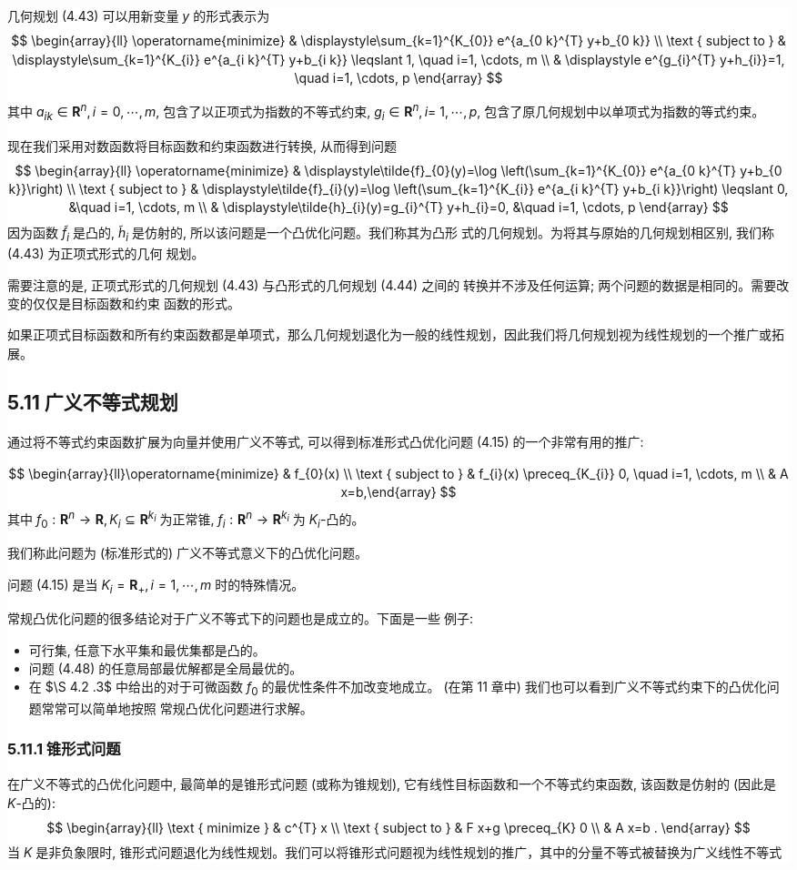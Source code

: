 几何规划 (4.43) 可以用新变量 $y$ 的形式表示为
$$
\begin{array}{ll}
\operatorname{minimize} & \displaystyle\sum_{k=1}^{K_{0}} e^{a_{0 k}^{T} y+b_{0 k}} \\
\text { subject to } & \displaystyle\sum_{k=1}^{K_{i}} e^{a_{i k}^{T} y+b_{i k}} \leqslant 1, \quad i=1, \cdots, m \\
& \displaystyle  e^{g_{i}^{T} y+h_{i}}=1, \quad i=1, \cdots, p
\end{array}
$$

其中 $a_{i k} \in \mathbf{R}^{n}, i=0, \cdots, m$, 包含了以正项式为指数的不等式约束, $g_{i} \in \mathbf{R}^{n}, i=$ $1, \cdots, p$, 包含了原几何规划中以单项式为指数的等式约束。

现在我们采用对数函数将目标函数和约束函数进行转换, 从而得到问题
$$
\begin{array}{ll}
\operatorname{minimize} & \displaystyle\tilde{f}_{0}(y)=\log \left(\sum_{k=1}^{K_{0}} e^{a_{0 k}^{T} y+b_{0 k}}\right) \\
\text { subject to } & \displaystyle\tilde{f}_{i}(y)=\log \left(\sum_{k=1}^{K_{i}} e^{a_{i k}^{T} y+b_{i k}}\right) \leqslant 0, &\quad i=1, \cdots, m \\
& \displaystyle\tilde{h}_{i}(y)=g_{i}^{T} y+h_{i}=0, &\quad i=1, \cdots, p
\end{array}
$$
因为函数 $\tilde{f}_{i}$ 是凸的, $\tilde{h}_{i}$ 是仿射的, 所以该问题是一个凸优化问题。我们称其为凸形 式的几何规划。为将其与原始的几何规划相区别, 我们称 (4.43) 为正项式形式的几何 规划。

需要注意的是, 正项式形式的几何规划 (4.43) 与凸形式的几何规划 (4.44) 之间的 转换并不涉及任何运算; 两个问题的数据是相同的。需要改变的仅仅是目标函数和约束 函数的形式。

如果正项式目标函数和所有约束函数都是单项式，那么几何规划退化为一般的线性规划，因此我们将几何规划视为线性规划的一个推广或拓展。

## 5.11 广义不等式规划

通过将不等式约束函数扩展为向量并使用广义不等式, 可以得到标准形式凸优化问题 (4.15) 的一个非常有用的推广:

$$
\begin{array}{ll}\operatorname{minimize} & f_{0}(x) \\ \text { subject to } & f_{i}(x) \preceq_{K_{i}} 0, \quad i=1, \cdots, m \\ & A x=b,\end{array}
$$
其中 $f_{0}: \mathbf{R}^{n} \rightarrow \mathbf{R}, K_{i} \subseteq \mathbf{R}^{k_{i}}$ 为正常锥, $f_{i}: \mathbf{R}^{n} \rightarrow \mathbf{R}^{k_{i}}$ 为 $K_{i}$-凸的。

我们称此问题为 (标准形式的) 广义不等式意义下的凸优化问题。

问题 (4.15) 是当 $K_{i}=\mathbf{R}_{+}, i=1, \cdots, m$ 时的特殊情况。

常规凸优化问题的很多结论对于广义不等式下的问题也是成立的。下面是一些 例子:

- 可行集, 任意下水平集和最优集都是凸的。
- 问题 (4.48) 的任意局部最优解都是全局最优的。
- 在 $\S 4.2 .3$ 中给出的对于可微函数 $f_{0}$ 的最优性条件不加改变地成立。
(在第 11 章中) 我们也可以看到广义不等式约束下的凸优化问题常常可以简单地按照 常规凸优化问题进行求解。

### 5.11.1 锥形式问题

在广义不等式的凸优化问题中, 最简单的是锥形式问题 (或称为锥规划), 它有线性目标函数和一个不等式约束函数, 该函数是仿射的 (因此是 $K$-凸的):
$$
\begin{array}{ll}
\text { minimize } & c^{T} x \\
\text { subject to } & F x+g \preceq_{K} 0 \\
& A x=b .
\end{array}
$$
当 $K$ 是非负象限时, 锥形式问题退化为线性规划。我们可以将锥形式问题视为线性规划的推广，其中的分量不等式被替换为广义线性不等式
